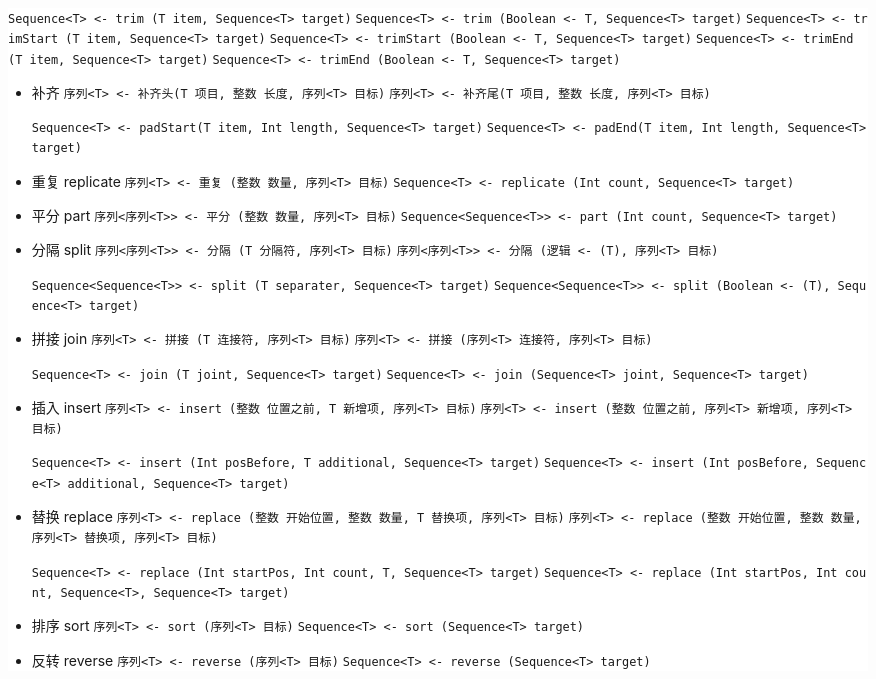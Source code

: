   `Sequence<T> <- trim (T item, Sequence<T> target)`
  `Sequence<T> <- trim (Boolean <- T, Sequence<T> target)`
  `Sequence<T> <- trimStart (T item, Sequence<T> target)`
  `Sequence<T> <- trimStart (Boolean <- T, Sequence<T> target)`
  `Sequence<T> <- trimEnd (T item, Sequence<T> target)`
  `Sequence<T> <- trimEnd (Boolean <- T, Sequence<T> target)`

* 补齐
  `序列<T> <- 补齐头(T 项目, 整数 长度, 序列<T> 目标)`
  `序列<T> <- 补齐尾(T 项目, 整数 长度, 序列<T> 目标)`

  `Sequence<T> <- padStart(T item, Int length, Sequence<T> target)`
  `Sequence<T> <- padEnd(T item, Int length, Sequence<T> target)`

* 重复 replicate
  `序列<T> <- 重复 (整数 数量, 序列<T> 目标)`
  `Sequence<T> <- replicate (Int count, Sequence<T> target)`

* 平分 part
  `序列<序列<T>> <- 平分 (整数 数量, 序列<T> 目标)`
  `Sequence<Sequence<T>> <- part (Int count, Sequence<T> target)`

* 分隔 split
  `序列<序列<T>> <- 分隔 (T 分隔符, 序列<T> 目标)`
  `序列<序列<T>> <- 分隔 (逻辑 <- (T), 序列<T> 目标)`

  `Sequence<Sequence<T>> <- split (T separater, Sequence<T> target)`
  `Sequence<Sequence<T>> <- split (Boolean <- (T), Sequence<T> target)`

* 拼接 join
  `序列<T> <- 拼接 (T 连接符, 序列<T> 目标)`
  `序列<T> <- 拼接 (序列<T> 连接符, 序列<T> 目标)`

  `Sequence<T> <- join (T joint, Sequence<T> target)`
  `Sequence<T> <- join (Sequence<T> joint, Sequence<T> target)`

* 插入 insert
  `序列<T> <- insert (整数 位置之前, T 新增项, 序列<T> 目标)`
  `序列<T> <- insert (整数 位置之前, 序列<T> 新增项, 序列<T> 目标)`

  `Sequence<T> <- insert (Int posBefore, T additional, Sequence<T> target)`
  `Sequence<T> <- insert (Int posBefore, Sequence<T> additional, Sequence<T> target)`

* 替换 replace
  `序列<T> <- replace (整数 开始位置, 整数 数量, T 替换项, 序列<T> 目标)`
  `序列<T> <- replace (整数 开始位置, 整数 数量, 序列<T> 替换项, 序列<T> 目标)`

  `Sequence<T> <- replace (Int startPos, Int count, T, Sequence<T> target)`
  `Sequence<T> <- replace (Int startPos, Int count, Sequence<T>, Sequence<T> target)`

* 排序 sort
  `序列<T> <- sort (序列<T> 目标)`
  `Sequence<T> <- sort (Sequence<T> target)`

* 反转 reverse
  `序列<T> <- reverse (序列<T> 目标)`
  `Sequence<T> <- reverse (Sequence<T> target)`
